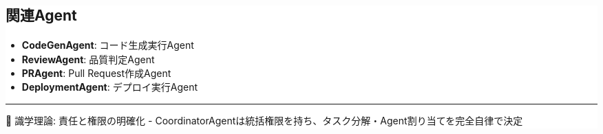 
## 関連Agent

- **CodeGenAgent**: コード生成実行Agent
- **ReviewAgent**: 品質判定Agent
- **PRAgent**: Pull Request作成Agent
- **DeploymentAgent**: デプロイ実行Agent

---

🤖 識学理論: 責任と権限の明確化 - CoordinatorAgentは統括権限を持ち、タスク分解・Agent割り当てを完全自律で決定
